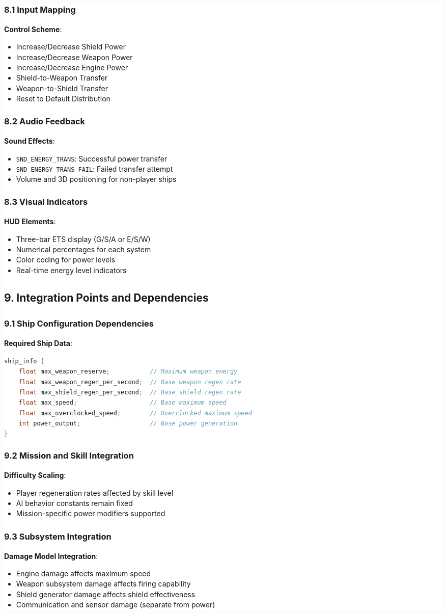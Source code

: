### 8.1 Input Mapping

**Control Scheme**:
- Increase/Decrease Shield Power
- Increase/Decrease Weapon Power  
- Increase/Decrease Engine Power
- Shield-to-Weapon Transfer
- Weapon-to-Shield Transfer
- Reset to Default Distribution

### 8.2 Audio Feedback

**Sound Effects**:
- `SND_ENERGY_TRANS`: Successful power transfer
- `SND_ENERGY_TRANS_FAIL`: Failed transfer attempt
- Volume and 3D positioning for non-player ships

### 8.3 Visual Indicators

**HUD Elements**:
- Three-bar ETS display (G/S/A or E/S/W)
- Numerical percentages for each system
- Color coding for power levels
- Real-time energy level indicators

## 9. Integration Points and Dependencies

### 9.1 Ship Configuration Dependencies

**Required Ship Data**:
```cpp
ship_info {
    float max_weapon_reserve;           // Maximum weapon energy
    float max_weapon_regen_per_second;  // Base weapon regen rate
    float max_shield_regen_per_second;  // Base shield regen rate
    float max_speed;                    // Base maximum speed
    float max_overclocked_speed;        // Overclocked maximum speed
    int power_output;                   // Base power generation
}
```

### 9.2 Mission and Skill Integration

**Difficulty Scaling**:
- Player regeneration rates affected by skill level
- AI behavior constants remain fixed
- Mission-specific power modifiers supported

### 9.3 Subsystem Integration

**Damage Model Integration**:
- Engine damage affects maximum speed
- Weapon subsystem damage affects firing capability
- Shield generator damage affects shield effectiveness
- Communication and sensor damage (separate from power)
